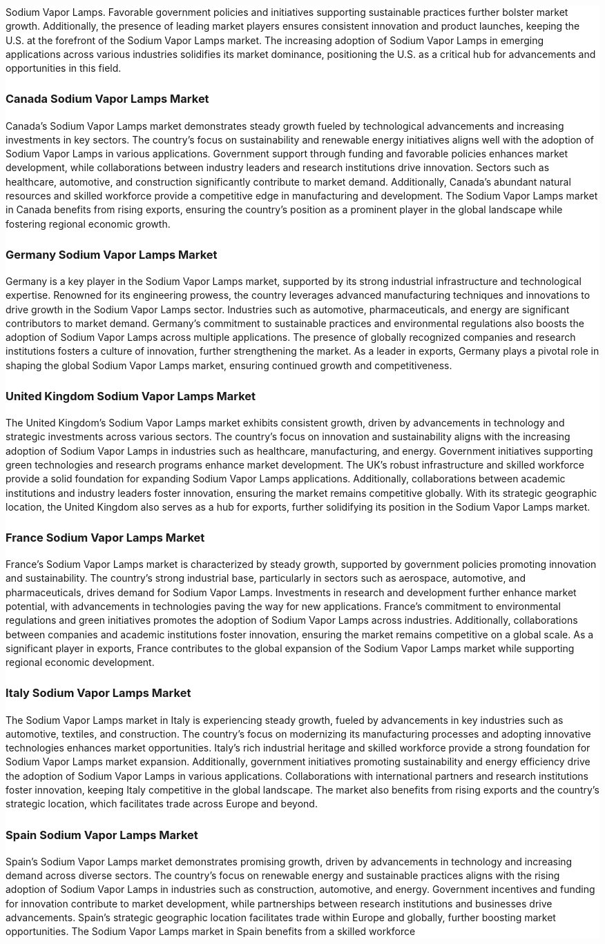 Sodium Vapor Lamps. Favorable government policies and initiatives supporting sustainable practices further bolster market growth. Additionally, the presence of leading market players ensures consistent innovation and product launches, keeping the U.S. at the forefront of the Sodium Vapor Lamps market. The increasing adoption of Sodium Vapor Lamps in emerging applications across various industries solidifies its market dominance, positioning the U.S. as a critical hub for advancements and opportunities in this field.</p><h3>Canada Sodium Vapor Lamps Market</h3><p>Canada&rsquo;s Sodium Vapor Lamps market demonstrates steady growth fueled by technological advancements and increasing investments in key sectors. The country&rsquo;s focus on sustainability and renewable energy initiatives aligns well with the adoption of Sodium Vapor Lamps in various applications. Government support through funding and favorable policies enhances market development, while collaborations between industry leaders and research institutions drive innovation. Sectors such as healthcare, automotive, and construction significantly contribute to market demand. Additionally, Canada&rsquo;s abundant natural resources and skilled workforce provide a competitive edge in manufacturing and development. The Sodium Vapor Lamps market in Canada benefits from rising exports, ensuring the country&rsquo;s position as a prominent player in the global landscape while fostering regional economic growth.</p><h3>Germany Sodium Vapor Lamps Market</h3><p>Germany is a key player in the Sodium Vapor Lamps market, supported by its strong industrial infrastructure and technological expertise. Renowned for its engineering prowess, the country leverages advanced manufacturing techniques and innovations to drive growth in the Sodium Vapor Lamps sector. Industries such as automotive, pharmaceuticals, and energy are significant contributors to market demand. Germany&rsquo;s commitment to sustainable practices and environmental regulations also boosts the adoption of Sodium Vapor Lamps across multiple applications. The presence of globally recognized companies and research institutions fosters a culture of innovation, further strengthening the market. As a leader in exports, Germany plays a pivotal role in shaping the global Sodium Vapor Lamps market, ensuring continued growth and competitiveness.</p><h3>United Kingdom Sodium Vapor Lamps Market</h3><p>The United Kingdom&rsquo;s Sodium Vapor Lamps market exhibits consistent growth, driven by advancements in technology and strategic investments across various sectors. The country&rsquo;s focus on innovation and sustainability aligns with the increasing adoption of Sodium Vapor Lamps in industries such as healthcare, manufacturing, and energy. Government initiatives supporting green technologies and research programs enhance market development. The UK&rsquo;s robust infrastructure and skilled workforce provide a solid foundation for expanding Sodium Vapor Lamps applications. Additionally, collaborations between academic institutions and industry leaders foster innovation, ensuring the market remains competitive globally. With its strategic geographic location, the United Kingdom also serves as a hub for exports, further solidifying its position in the Sodium Vapor Lamps market.</p><h3>France Sodium Vapor Lamps Market</h3><p>France&rsquo;s Sodium Vapor Lamps market is characterized by steady growth, supported by government policies promoting innovation and sustainability. The country&rsquo;s strong industrial base, particularly in sectors such as aerospace, automotive, and pharmaceuticals, drives demand for Sodium Vapor Lamps. Investments in research and development further enhance market potential, with advancements in technologies paving the way for new applications. France&rsquo;s commitment to environmental regulations and green initiatives promotes the adoption of Sodium Vapor Lamps across industries. Additionally, collaborations between companies and academic institutions foster innovation, ensuring the market remains competitive on a global scale. As a significant player in exports, France contributes to the global expansion of the Sodium Vapor Lamps market while supporting regional economic development.</p><h3>Italy Sodium Vapor Lamps Market</h3><p>The Sodium Vapor Lamps market in Italy is experiencing steady growth, fueled by advancements in key industries such as automotive, textiles, and construction. The country&rsquo;s focus on modernizing its manufacturing processes and adopting innovative technologies enhances market opportunities. Italy&rsquo;s rich industrial heritage and skilled workforce provide a strong foundation for Sodium Vapor Lamps market expansion. Additionally, government initiatives promoting sustainability and energy efficiency drive the adoption of Sodium Vapor Lamps in various applications. Collaborations with international partners and research institutions foster innovation, keeping Italy competitive in the global landscape. The market also benefits from rising exports and the country&rsquo;s strategic location, which facilitates trade across Europe and beyond.</p><h3>Spain Sodium Vapor Lamps Market</h3><p>Spain&rsquo;s Sodium Vapor Lamps market demonstrates promising growth, driven by advancements in technology and increasing demand across diverse sectors. The country&rsquo;s focus on renewable energy and sustainable practices aligns with the rising adoption of Sodium Vapor Lamps in industries such as construction, automotive, and energy. Government incentives and funding for innovation contribute to market development, while partnerships between research institutions and businesses drive advancements. Spain&rsquo;s strategic geographic location facilitates trade within Europe and globally, further boosting market opportunities. The Sodium Vapor Lamps market in Spain benefits from a skilled workforce